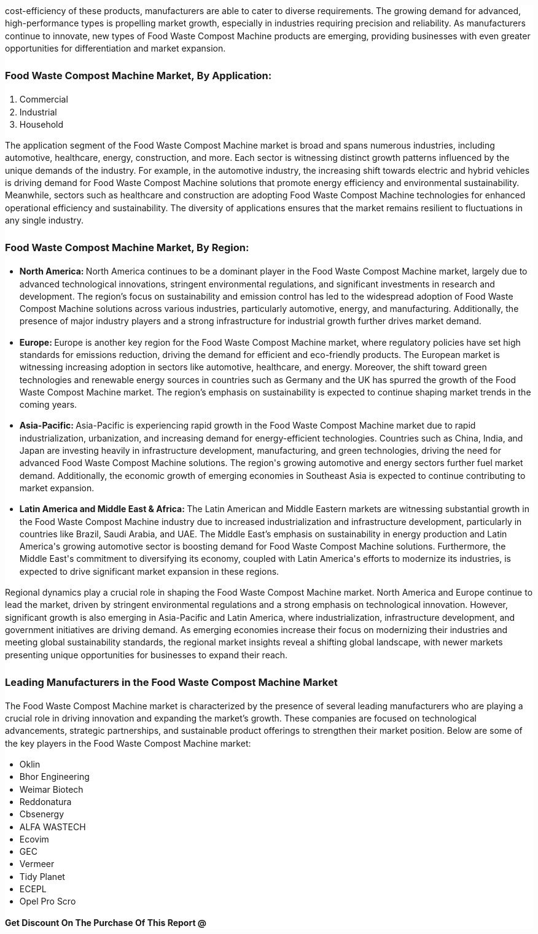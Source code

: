 cost-efficiency of these products, manufacturers are able to cater to diverse requirements. The growing demand for advanced, high-performance types is propelling market growth, especially in industries requiring precision and reliability. As manufacturers continue to innovate, new types of Food Waste Compost Machine products are emerging, providing businesses with even greater opportunities for differentiation and market expansion.</p><h3>Food Waste Compost Machine Market,&nbsp;By Application:</h3><ol><li>Commercial<li> Industrial<li> Household</li></ol><p>The application segment of the Food Waste Compost Machine market is broad and spans numerous industries, including automotive, healthcare, energy, construction, and more. Each sector is witnessing distinct growth patterns influenced by the unique demands of the industry. For example, in the automotive industry, the increasing shift towards electric and hybrid vehicles is driving demand for Food Waste Compost Machine solutions that promote energy efficiency and environmental sustainability. Meanwhile, sectors such as healthcare and construction are adopting Food Waste Compost Machine technologies for enhanced operational efficiency and sustainability. The diversity of applications ensures that the market remains resilient to fluctuations in any single industry.</p><h3>Food Waste Compost Machine Market, By Region:</h3><ul><li><p><strong>North America:&nbsp;</strong>North America continues to be a dominant player in the Food Waste Compost Machine market, largely due to advanced technological innovations, stringent environmental regulations, and significant investments in research and development. The region&rsquo;s focus on sustainability and emission control has led to the widespread adoption of Food Waste Compost Machine solutions across various industries, particularly automotive, energy, and manufacturing. Additionally, the presence of major industry players and a strong infrastructure for industrial growth further drives market demand.</p></li><li><p><strong><strong>Europe:&nbsp;</strong></strong>Europe is another key region for the Food Waste Compost Machine market, where regulatory policies have set high standards for emissions reduction, driving the demand for efficient and eco-friendly products. The European market is witnessing increasing adoption in sectors like automotive, healthcare, and energy. Moreover, the shift toward green technologies and renewable energy sources in countries such as Germany and the UK has spurred the growth of the Food Waste Compost Machine market. The region&rsquo;s emphasis on sustainability is expected to continue shaping market trends in the coming years.</p></li><li><p><strong><strong>Asia-Pacific:&nbsp;</strong></strong>Asia-Pacific is experiencing rapid growth in the Food Waste Compost Machine market due to rapid industrialization, urbanization, and increasing demand for energy-efficient technologies. Countries such as China, India, and Japan are investing heavily in infrastructure development, manufacturing, and green technologies, driving the need for advanced Food Waste Compost Machine solutions. The region's growing automotive and energy sectors further fuel market demand. Additionally, the economic growth of emerging economies in Southeast Asia is expected to continue contributing to market expansion.</p></li><li><p><strong><strong>Latin America and Middle East &amp; Africa:&nbsp;</strong></strong>The Latin American and Middle Eastern markets are witnessing substantial growth in the Food Waste Compost Machine industry due to increased industrialization and infrastructure development, particularly in countries like Brazil, Saudi Arabia, and UAE. The Middle East&rsquo;s emphasis on sustainability in energy production and Latin America's growing automotive sector is boosting demand for Food Waste Compost Machine solutions. Furthermore, the Middle East's commitment to diversifying its economy, coupled with Latin America's efforts to modernize its industries, is expected to drive significant market expansion in these regions.</p></li></ul><p>Regional dynamics play a crucial role in shaping the Food Waste Compost Machine market. North America and Europe continue to lead the market, driven by stringent environmental regulations and a strong emphasis on technological innovation. However, significant growth is also emerging in Asia-Pacific and Latin America, where industrialization, infrastructure development, and government initiatives are driving demand. As emerging economies increase their focus on modernizing their industries and meeting global sustainability standards, the regional market insights reveal a shifting global landscape, with newer markets presenting unique opportunities for businesses to expand their reach.</p><h3><strong>Leading Manufacturers in the Food Waste Compost Machine Market</strong></h3><p>The Food Waste Compost Machine market is characterized by the presence of several leading manufacturers who are playing a crucial role in driving innovation and expanding the market&rsquo;s growth. These companies are focused on technological advancements, strategic partnerships, and sustainable product offerings to strengthen their market position. Below are some of the key players in the Food Waste Compost Machine market:</p></div><div class="article-main__content" data-test-id="publishing-text-block"><ul><li><span class="">Oklin<li>Bhor Engineering<li>Weimar Biotech<li>Reddonatura<li>Cbsenergy<li>ALFA WASTECH<li>Ecovim<li>GEC<li>Vermeer<li>Tidy Planet<li>ECEPL<li>Opel Pro Scro</span></li></ul></div><div class="article-main__content" data-test-id="publishing-text-block"><p><span class="font-[700]"><strong>Get Discount On The Purchase Of This Report @</strong>